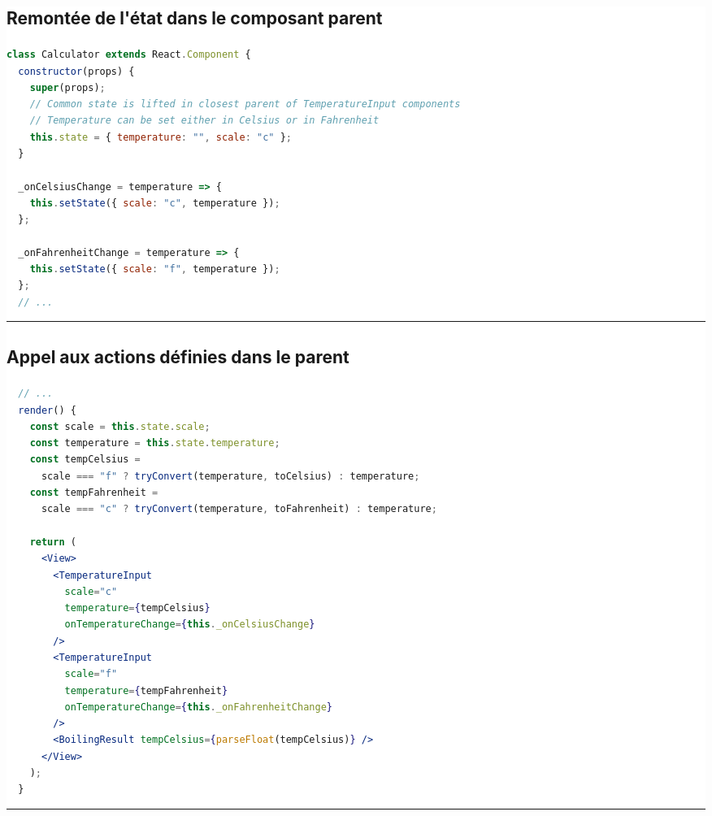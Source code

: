 
## Remontée de l'état dans le composant parent

```jsx
class Calculator extends React.Component {
  constructor(props) {
    super(props);
    // Common state is lifted in closest parent of TemperatureInput components
    // Temperature can be set either in Celsius or in Fahrenheit
    this.state = { temperature: "", scale: "c" };
  }

  _onCelsiusChange = temperature => {
    this.setState({ scale: "c", temperature });
  };

  _onFahrenheitChange = temperature => {
    this.setState({ scale: "f", temperature });
  };
  // ...
```

---

## Appel aux actions définies dans le parent

```jsx
  // ...
  render() {
    const scale = this.state.scale;
    const temperature = this.state.temperature;
    const tempCelsius =
      scale === "f" ? tryConvert(temperature, toCelsius) : temperature;
    const tempFahrenheit =
      scale === "c" ? tryConvert(temperature, toFahrenheit) : temperature;

    return (
      <View>
        <TemperatureInput
          scale="c"
          temperature={tempCelsius}
          onTemperatureChange={this._onCelsiusChange}
        />
        <TemperatureInput
          scale="f"
          temperature={tempFahrenheit}
          onTemperatureChange={this._onFahrenheitChange}
        />
        <BoilingResult tempCelsius={parseFloat(tempCelsius)} />
      </View>
    );
  }
```

---